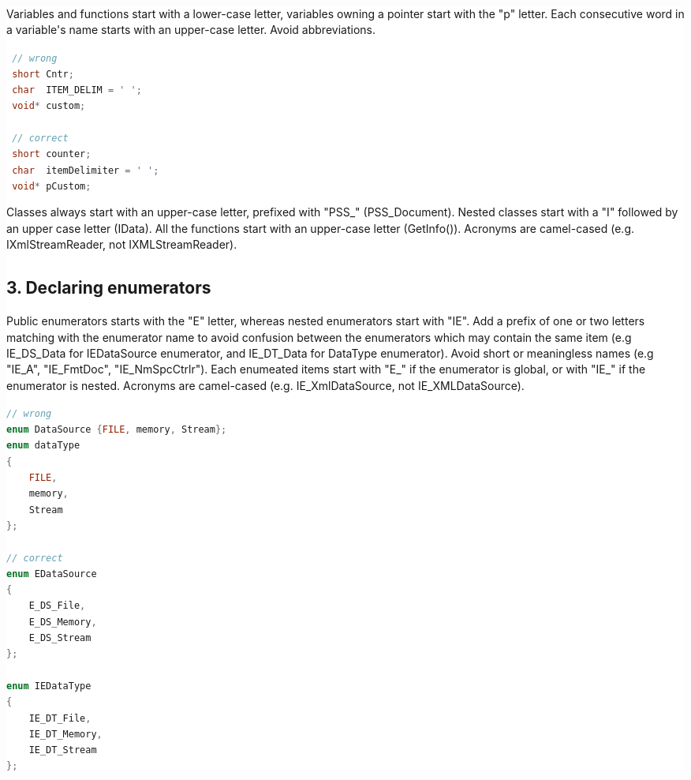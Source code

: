 Variables and functions start with a lower-case letter, variables owning a pointer start with the "p" letter. Each consecutive word in a variable's name starts with an upper-case letter. Avoid abbreviations.

```cpp
 // wrong
 short Cntr;
 char  ITEM_DELIM = ' ';
 void* custom;

 // correct
 short counter;
 char  itemDelimiter = ' ';
 void* pCustom;
```

Classes always start with an upper-case letter, prefixed with "PSS_" (PSS_Document). Nested classes start with a "I" followed by an upper case letter (IData). All the functions start with an upper-case letter (GetInfo()). Acronyms are camel-cased (e.g. IXmlStreamReader, not IXMLStreamReader).

## 3. Declaring enumerators
Public enumerators starts with the "E" letter, whereas nested enumerators start with "IE". Add a prefix of one or two letters matching with the enumerator name to avoid confusion between the enumerators which may contain the same item (e.g IE_DS_Data for IEDataSource enumerator, and IE_DT_Data for DataType enumerator). Avoid short or meaningless names (e.g "IE_A", "IE_FmtDoc", "IE_NmSpcCtrlr"). Each enumeated items start with "E_" if the enumerator is global, or with "IE_" if the enumerator is nested. Acronyms are camel-cased (e.g. IE_XmlDataSource, not IE_XMLDataSource).

```cpp
// wrong
enum DataSource {FILE, memory, Stream};
enum dataType
{
    FILE,
    memory,
    Stream
};

// correct
enum EDataSource
{
    E_DS_File,
    E_DS_Memory,
    E_DS_Stream
};

enum IEDataType
{
    IE_DT_File,
    IE_DT_Memory,
    IE_DT_Stream
};
```
